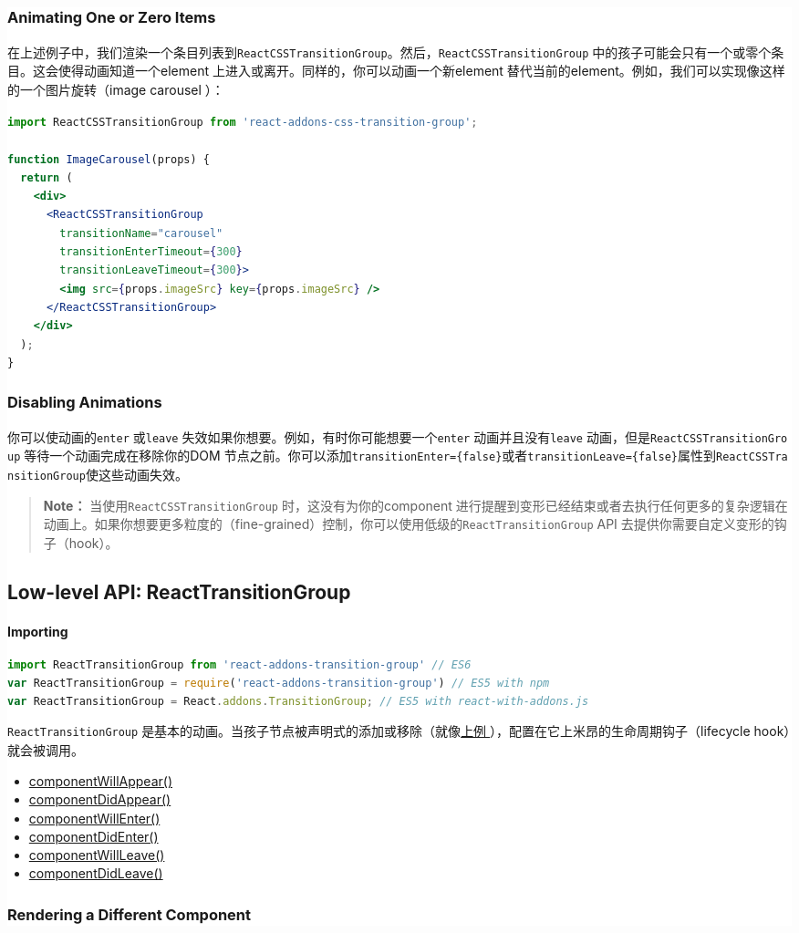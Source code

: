 ### Animating One or Zero Items

在上述例子中，我们渲染一个条目列表到`ReactCSSTransitionGroup`。然后，`ReactCSSTransitionGroup` 中的孩子可能会只有一个或零个条目。这会使得动画知道一个element 上进入或离开。同样的，你可以动画一个新element 替代当前的element。例如，我们可以实现像这样的一个图片旋转（image carousel ）：
```jsx
import ReactCSSTransitionGroup from 'react-addons-css-transition-group';

function ImageCarousel(props) {
  return (
    <div>
      <ReactCSSTransitionGroup
        transitionName="carousel"
        transitionEnterTimeout={300}
        transitionLeaveTimeout={300}>
        <img src={props.imageSrc} key={props.imageSrc} />
      </ReactCSSTransitionGroup>
    </div>
  );
}
```

### Disabling Animations

你可以使动画的`enter` 或`leave` 失效如果你想要。例如，有时你可能想要一个`enter` 动画并且没有`leave` 动画，但是`ReactCSSTransitionGroup` 等待一个动画完成在移除你的DOM 节点之前。你可以添加`transitionEnter={false}`或者`transitionLeave={false}`属性到`ReactCSSTransitionGroup`使这些动画失效。

>**Note：**
当使用`ReactCSSTransitionGroup` 时，这没有为你的component 进行提醒到变形已经结束或者去执行任何更多的复杂逻辑在动画上。如果你想要更多粒度的（fine-grained）控制，你可以使用低级的`ReactTransitionGroup` API 去提供你需要自定义变形的钩子（hook）。

## Low-level API: ReactTransitionGroup

**Importing**

```jsx
import ReactTransitionGroup from 'react-addons-transition-group' // ES6
var ReactTransitionGroup = require('react-addons-transition-group') // ES5 with npm
var ReactTransitionGroup = React.addons.TransitionGroup; // ES5 with react-with-addons.js
```

`ReactTransitionGroup` 是基本的动画。当孩子节点被声明式的添加或移除（就像[上例 ](https://facebook.github.io/react/docs/animation.html#getting-started)），配置在它上米昂的生命周期钩子（lifecycle hook）就会被调用。

* [componentWillAppear()](https://facebook.github.io/react/docs/animation.html#componentwillappear)
* [componentDidAppear()](https://facebook.github.io/react/docs/animation.html#componentdidappear)
* [componentWillEnter()](https://facebook.github.io/react/docs/animation.html#componentwillenter)
* [componentDidEnter()](https://facebook.github.io/react/docs/animation.html#componentdidenter)
* [componentWillLeave()](https://facebook.github.io/react/docs/animation.html#componentwillleave)
* [componentDidLeave()](https://facebook.github.io/react/docs/animation.html#componentDidleave)


### Rendering a Different Component
